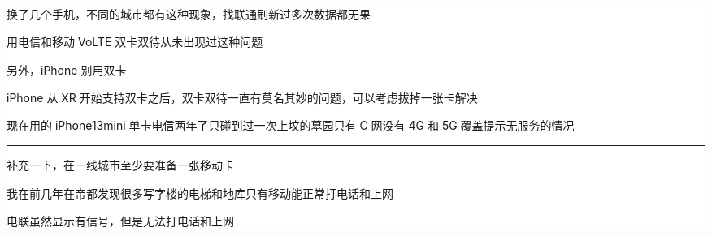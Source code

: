 换了几个手机，不同的城市都有这种现象，找联通刷新过多次数据都无果

用电信和移动 VoLTE 双卡双待从未出现过这种问题

另外，iPhone 别用双卡

iPhone 从 XR 开始支持双卡之后，双卡双待一直有莫名其妙的问题，可以考虑拔掉一张卡解决

现在用的 iPhone13mini 单卡电信两年了只碰到过一次上坟的墓园只有 C 网没有 4G 和 5G 覆盖提示无服务的情况

---------------------------------------------------

补充一下，在一线城市至少要准备一张移动卡

我在前几年在帝都发现很多写字楼的电梯和地库只有移动能正常打电话和上网

电联虽然显示有信号，但是无法打电话和上网

